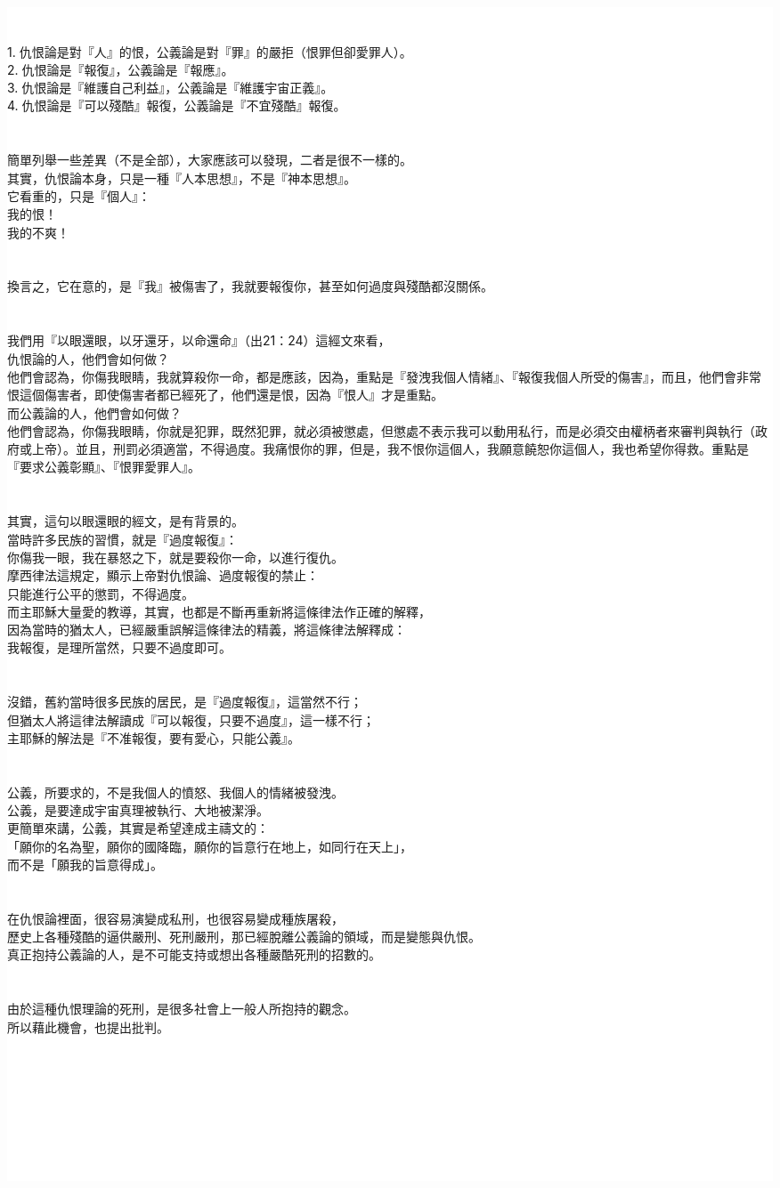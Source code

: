 <br/>
<br/>
1. 仇恨論是對『人』的恨，公義論是對『罪』的嚴拒（恨罪但卻愛罪人）。<br/>
2. 仇恨論是『報復』，公義論是『報應』。<br/>
3. 仇恨論是『維護自己利益』，公義論是『維護宇宙正義』。<br/>
4. 仇恨論是『可以殘酷』報復，公義論是『不宜殘酷』報復。<br/>
<br/>
<br/>
簡單列舉一些差異（不是全部），大家應該可以發現，二者是很不一樣的。<br/>
其實，仇恨論本身，只是一種『人本思想』，不是『神本思想』。<br/>
它看重的，只是『個人』：<br/>
我的恨！<br/>
我的不爽！<br/>
<br/>
<br/>
換言之，它在意的，是『我』被傷害了，我就要報復你，甚至如何過度與殘酷都沒關係。<br/>
<br/>
<br/>
我們用『以眼還眼，以牙還牙，以命還命』（出21：24）這經文來看，<br/>
仇恨論的人，他們會如何做？<br/>
他們會認為，你傷我眼睛，我就算殺你一命，都是應該，因為，重點是『發洩我個人情緒』、『報復我個人所受的傷害』，而且，他們會非常恨這個傷害者，即使傷害者都已經死了，他們還是恨，因為『恨人』才是重點。<br/>
而公義論的人，他們會如何做？<br/>
他們會認為，你傷我眼睛，你就是犯罪，既然犯罪，就必須被懲處，但懲處不表示我可以動用私行，而是必須交由權柄者來審判與執行（政府或上帝）。並且，刑罰必須適當，不得過度。我痛恨你的罪，但是，我不恨你這個人，我願意饒恕你這個人，我也希望你得救。重點是『要求公義彰顯』、『恨罪愛罪人』。<br/>
<br/>
<br/>
其實，這句以眼還眼的經文，是有背景的。<br/>
當時許多民族的習慣，就是『過度報復』：<br/>
你傷我一眼，我在暴怒之下，就是要殺你一命，以進行復仇。<br/>
摩西律法這規定，顯示上帝對仇恨論、過度報復的禁止：<br/>
只能進行公平的懲罰，不得過度。<br/>
而主耶穌大量愛的教導，其實，也都是不斷再重新將這條律法作正確的解釋，<br/>
因為當時的猶太人，已經嚴重誤解這條律法的精義，將這條律法解釋成：<br/>
我報復，是理所當然，只要不過度即可。<br/>
<br/>
<br/>
沒錯，舊約當時很多民族的居民，是『過度報復』，這當然不行；<br/>
但猶太人將這律法解讀成『可以報復，只要不過度』，這一樣不行；<br/>
主耶穌的解法是『不准報復，要有愛心，只能公義』。<br/>
<br/>
<br/>
公義，所要求的，不是我個人的憤怒、我個人的情緒被發洩。<br/>
公義，是要達成宇宙真理被執行、大地被潔淨。<br/>
更簡單來講，公義，其實是希望達成主禱文的：<br/>
「願你的名為聖，願你的國降臨，願你的旨意行在地上，如同行在天上」，<br/>
而不是「願我的旨意得成」。<br/>
<br/>
<br/>
在仇恨論裡面，很容易演變成私刑，也很容易變成種族屠殺，<br/>
歷史上各種殘酷的逼供嚴刑、死刑嚴刑，那已經脫離公義論的領域，而是變態與仇恨。<br/>
真正抱持公義論的人，是不可能支持或想出各種嚴酷死刑的招數的。<br/>
<br/>
<br/>
由於這種仇恨理論的死刑，是很多社會上一般人所抱持的觀念。<br/>
所以藉此機會，也提出批判。<br/>
<br/>
<br/>
<br/>
<br/>
<br/>
<br/>
<br/>
<br/>